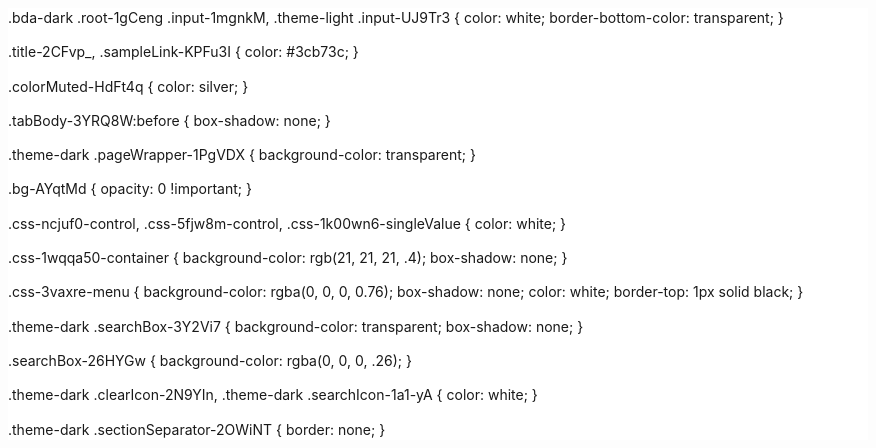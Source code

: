 .bda-dark .root-1gCeng .input-1mgnkM, .theme-light .input-UJ9Tr3 {
  color: white;
  border-bottom-color: transparent;
}

.title-2CFvp_, .sampleLink-KPFu3I {
  color: #3cb73c;
}

.colorMuted-HdFt4q {
  color: silver;
}

.tabBody-3YRQ8W:before {
  box-shadow: none;
}

.theme-dark .pageWrapper-1PgVDX {
  background-color: transparent;
}

.bg-AYqtMd {
  opacity: 0 !important;
}

.css-ncjuf0-control, .css-5fjw8m-control, .css-1k00wn6-singleValue {
  color: white;
}

.css-1wqqa50-container {
  background-color: rgb(21, 21, 21, .4);
  box-shadow: none;
}

.css-3vaxre-menu {
  background-color: rgba(0, 0, 0, 0.76);
  box-shadow: none;
  color: white;
  border-top: 1px solid black;
}

.theme-dark .searchBox-3Y2Vi7 {
  background-color: transparent;
  box-shadow: none;
}

.searchBox-26HYGw {
  background-color: rgba(0, 0, 0, .26);
}

.theme-dark .clearIcon-2N9YIn, .theme-dark .searchIcon-1a1-yA {
  color: white;
}

.theme-dark .sectionSeparator-2OWiNT {
  border: none;
}
